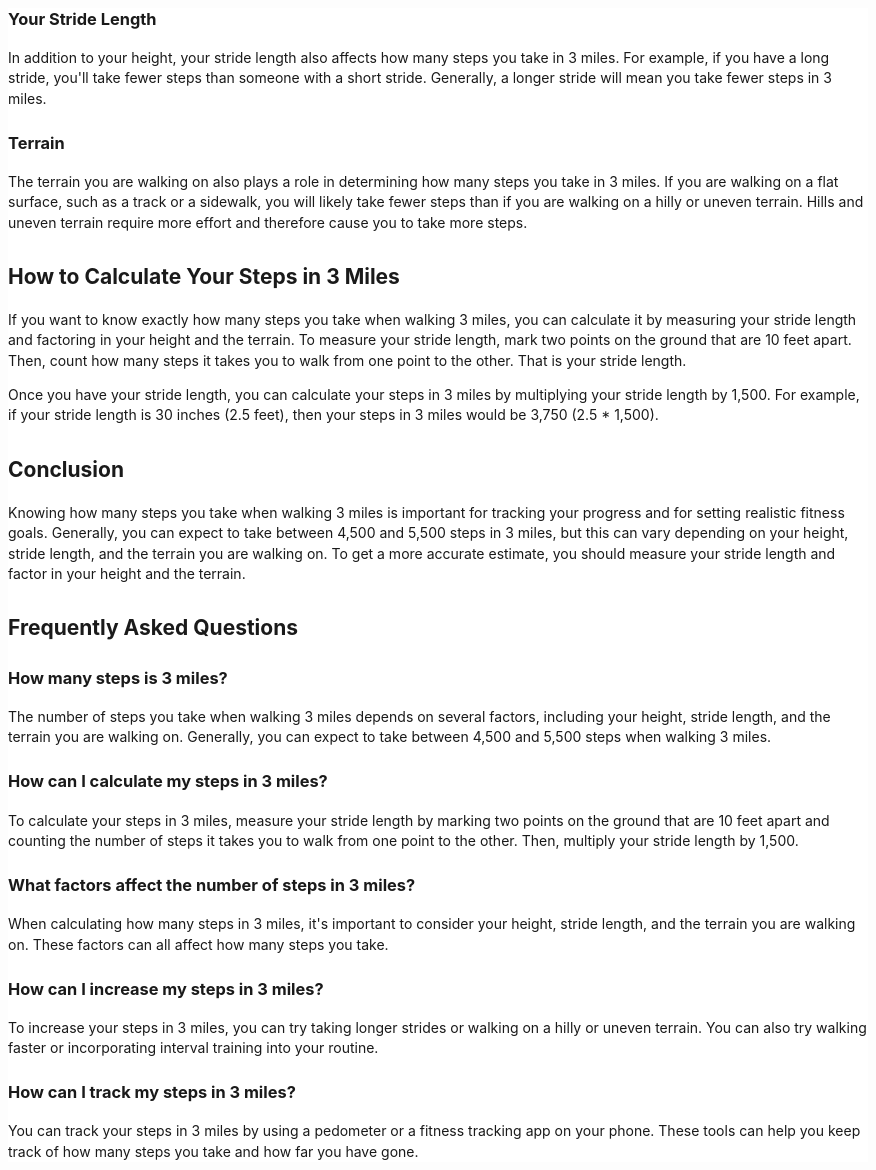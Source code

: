 <h3>Your Stride Length</h3>

<p>In addition to your height, your stride length also affects how many steps you take in 3 miles. For example, if you have a long stride, you'll take fewer steps than someone with a short stride. Generally, a longer stride will mean you take fewer steps in 3 miles.</p>

<h3>Terrain</h3>

<p>The terrain you are walking on also plays a role in determining how many steps you take in 3 miles. If you are walking on a flat surface, such as a track or a sidewalk, you will likely take fewer steps than if you are walking on a hilly or uneven terrain. Hills and uneven terrain require more effort and therefore cause you to take more steps. </p>

<h2>How to Calculate Your Steps in 3 Miles</h2>

<p>If you want to know exactly how many steps you take when walking 3 miles, you can calculate it by measuring your stride length and factoring in your height and the terrain. To measure your stride length, mark two points on the ground that are 10 feet apart. Then, count how many steps it takes you to walk from one point to the other. That is your stride length. </p>

<p>Once you have your stride length, you can calculate your steps in 3 miles by multiplying your stride length by 1,500. For example, if your stride length is 30 inches (2.5 feet), then your steps in 3 miles would be 3,750 (2.5 * 1,500). </p>

<h2>Conclusion</h2>

<p>Knowing how many steps you take when walking 3 miles is important for tracking your progress and for setting realistic fitness goals. Generally, you can expect to take between 4,500 and 5,500 steps in 3 miles, but this can vary depending on your height, stride length, and the terrain you are walking on. To get a more accurate estimate, you should measure your stride length and factor in your height and the terrain. </p>

<h2>Frequently Asked Questions</h2>

<h3>How many steps is 3 miles?</h3>

<p>The number of steps you take when walking 3 miles depends on several factors, including your height, stride length, and the terrain you are walking on. Generally, you can expect to take between 4,500 and 5,500 steps when walking 3 miles. </p>

<h3>How can I calculate my steps in 3 miles?</h3>

<p>To calculate your steps in 3 miles, measure your stride length by marking two points on the ground that are 10 feet apart and counting the number of steps it takes you to walk from one point to the other. Then, multiply your stride length by 1,500. </p>

<h3>What factors affect the number of steps in 3 miles?</h3>

<p>When calculating how many steps in 3 miles, it's important to consider your height, stride length, and the terrain you are walking on. These factors can all affect how many steps you take.</p>

<h3>How can I increase my steps in 3 miles?</h3>

<p>To increase your steps in 3 miles, you can try taking longer strides or walking on a hilly or uneven terrain. You can also try walking faster or incorporating interval training into your routine. </p>

<h3>How can I track my steps in 3 miles?</h3>

<p>You can track your steps in 3 miles by using a pedometer or a fitness tracking app on your phone. These tools can help you keep track of how many steps you take and how far you have gone. </p>

